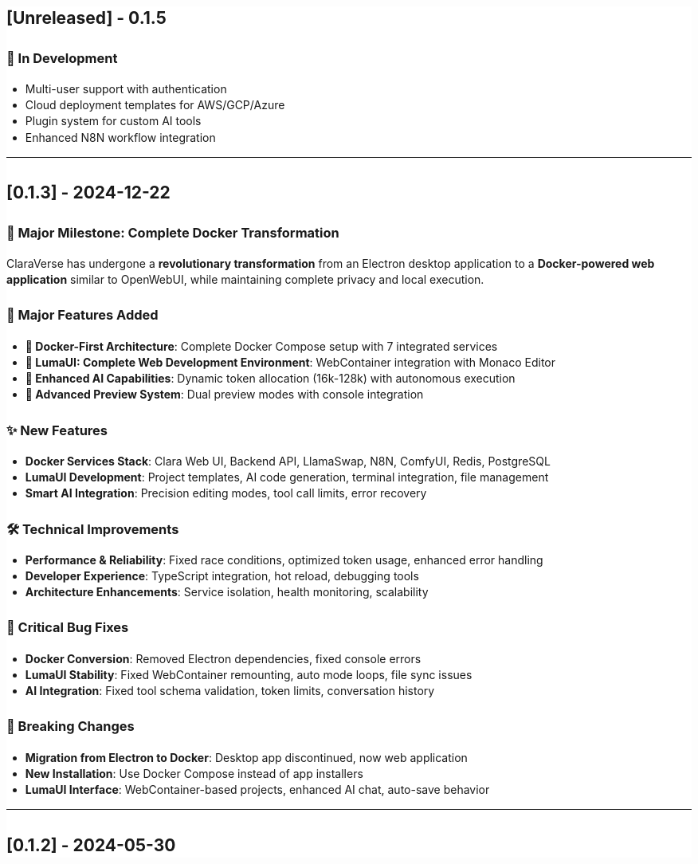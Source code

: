 
## [Unreleased] - 0.1.5

### 🚧 In Development
- Multi-user support with authentication
- Cloud deployment templates for AWS/GCP/Azure
- Plugin system for custom AI tools
- Enhanced N8N workflow integration

---

## [0.1.3] - 2024-12-22

### 🎉 Major Milestone: Complete Docker Transformation
ClaraVerse has undergone a **revolutionary transformation** from an Electron desktop application to a **Docker-powered web application** similar to OpenWebUI, while maintaining complete privacy and local execution.

### 🚀 Major Features Added
- **🐳 Docker-First Architecture**: Complete Docker Compose setup with 7 integrated services
- **🔧 LumaUI: Complete Web Development Environment**: WebContainer integration with Monaco Editor
- **🧠 Enhanced AI Capabilities**: Dynamic token allocation (16k-128k) with autonomous execution
- **🎨 Advanced Preview System**: Dual preview modes with console integration

### ✨ New Features
- **Docker Services Stack**: Clara Web UI, Backend API, LlamaSwap, N8N, ComfyUI, Redis, PostgreSQL
- **LumaUI Development**: Project templates, AI code generation, terminal integration, file management
- **Smart AI Integration**: Precision editing modes, tool call limits, error recovery

### 🛠️ Technical Improvements
- **Performance & Reliability**: Fixed race conditions, optimized token usage, enhanced error handling
- **Developer Experience**: TypeScript integration, hot reload, debugging tools
- **Architecture Enhancements**: Service isolation, health monitoring, scalability

### 🐛 Critical Bug Fixes
- **Docker Conversion**: Removed Electron dependencies, fixed console errors
- **LumaUI Stability**: Fixed WebContainer remounting, auto mode loops, file sync issues
- **AI Integration**: Fixed tool schema validation, token limits, conversation history

### 🔧 Breaking Changes
- **Migration from Electron to Docker**: Desktop app discontinued, now web application
- **New Installation**: Use Docker Compose instead of app installers
- **LumaUI Interface**: WebContainer-based projects, enhanced AI chat, auto-save behavior

---

## [0.1.2] - 2024-05-30
